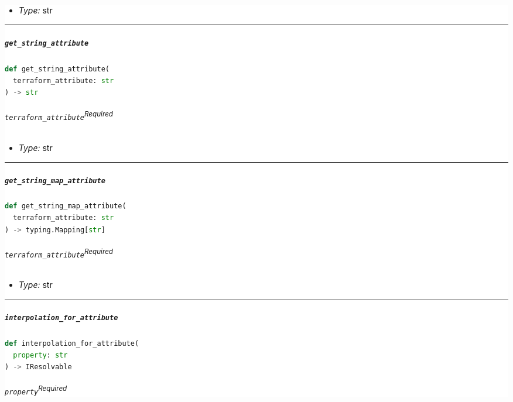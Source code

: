 - *Type:* str

---

##### `get_string_attribute` <a name="get_string_attribute" id="rhizo-co-terraform-provider-opsgenie.escalation.EscalationRepeatOutputReference.getStringAttribute"></a>

```python
def get_string_attribute(
  terraform_attribute: str
) -> str
```

###### `terraform_attribute`<sup>Required</sup> <a name="terraform_attribute" id="rhizo-co-terraform-provider-opsgenie.escalation.EscalationRepeatOutputReference.getStringAttribute.parameter.terraformAttribute"></a>

- *Type:* str

---

##### `get_string_map_attribute` <a name="get_string_map_attribute" id="rhizo-co-terraform-provider-opsgenie.escalation.EscalationRepeatOutputReference.getStringMapAttribute"></a>

```python
def get_string_map_attribute(
  terraform_attribute: str
) -> typing.Mapping[str]
```

###### `terraform_attribute`<sup>Required</sup> <a name="terraform_attribute" id="rhizo-co-terraform-provider-opsgenie.escalation.EscalationRepeatOutputReference.getStringMapAttribute.parameter.terraformAttribute"></a>

- *Type:* str

---

##### `interpolation_for_attribute` <a name="interpolation_for_attribute" id="rhizo-co-terraform-provider-opsgenie.escalation.EscalationRepeatOutputReference.interpolationForAttribute"></a>

```python
def interpolation_for_attribute(
  property: str
) -> IResolvable
```

###### `property`<sup>Required</sup> <a name="property" id="rhizo-co-terraform-provider-opsgenie.escalation.EscalationRepeatOutputReference.interpolationForAttribute.parameter.property"></a>
